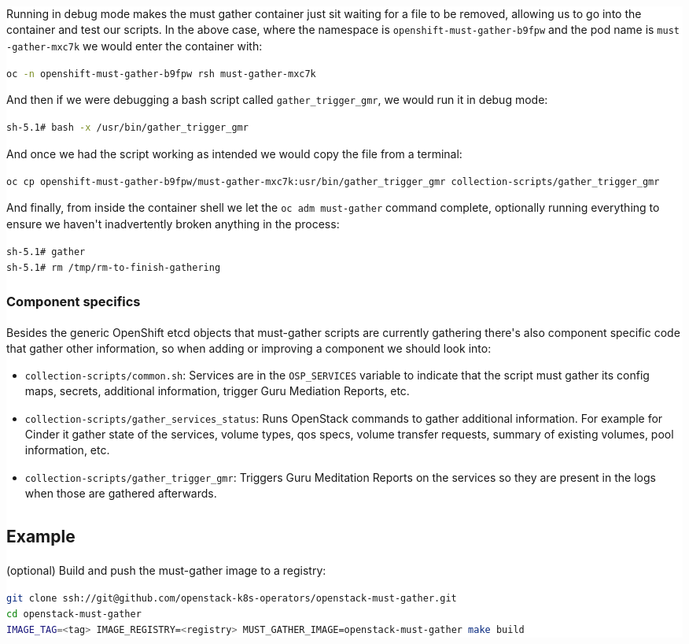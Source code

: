 Running in debug mode makes the must gather container just sit waiting for a
file to be removed, allowing us to go into the container and test our scripts.
In the above case, where the namespace is `openshift-must-gather-b9fpw` and the
pod name is `must-gather-mxc7k` we would enter the container with:

```bash
oc -n openshift-must-gather-b9fpw rsh must-gather-mxc7k
```

And then if we were debugging a bash script called `gather_trigger_gmr`, we
would run it in debug mode:

```bash
sh-5.1# bash -x /usr/bin/gather_trigger_gmr
```

And once we had the script working as intended we would copy the file from a
terminal:

```bash
oc cp openshift-must-gather-b9fpw/must-gather-mxc7k:usr/bin/gather_trigger_gmr collection-scripts/gather_trigger_gmr
```

And finally, from  inside the container shell we let the `oc adm must-gather`
command complete, optionally running everything to ensure we haven't
inadvertently broken anything in the process:

```sh
sh-5.1# gather
sh-5.1# rm /tmp/rm-to-finish-gathering
```

### Component specifics

Besides the generic OpenShift etcd objects that must-gather scripts are
currently gathering there's also component specific code that gather other
information, so when adding or improving a component we should look into:

- `collection-scripts/common.sh`: Services are in the `OSP_SERVICES` variable
  to indicate that the script must gather its config maps, secrets, additional
  information, trigger Guru Mediation Reports, etc.

- `collection-scripts/gather_services_status`: Runs OpenStack commands to
  gather additional information. For example for Cinder it gather state of the
  services, volume types, qos specs, volume transfer requests, summary of
  existing volumes, pool information, etc.

- `collection-scripts/gather_trigger_gmr`: Triggers Guru Meditation Reports on
  the services so they are present in the logs when those are gathered
  afterwards.

## Example

(optional) Build and push the must-gather image to a registry:

```bash
git clone ssh://git@github.com/openstack-k8s-operators/openstack-must-gather.git
cd openstack-must-gather
IMAGE_TAG=<tag> IMAGE_REGISTRY=<registry> MUST_GATHER_IMAGE=openstack-must-gather make build
```
